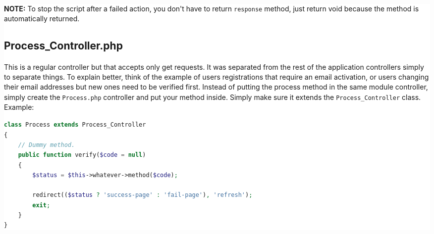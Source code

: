 
**NOTE:** To stop the script after a failed action, you don't have to return `response` method, just return void because the method is automatically returned.

## Process_Controller.php

This is a regular controller but that accepts only get requests. It was separated from the rest of the application controllers simply to separate things. To explain better, think of the example of users registrations that require an email activation, or users changing their email addresses but new ones need to be verified first. Instead of putting the process method in the same module controller, simply create the `Process.php` controller and put your method inside. Simply make sure it extends the `Process_Controller` class. Example:

```php
class Process extends Process_Controller
{
    // Dummy method.
    public function verify($code = null)
    {
        $status = $this->whatever->method($code);

        redirect(($status ? 'success-page' : 'fail-page'), 'refresh');
        exit;
    }
}
```
